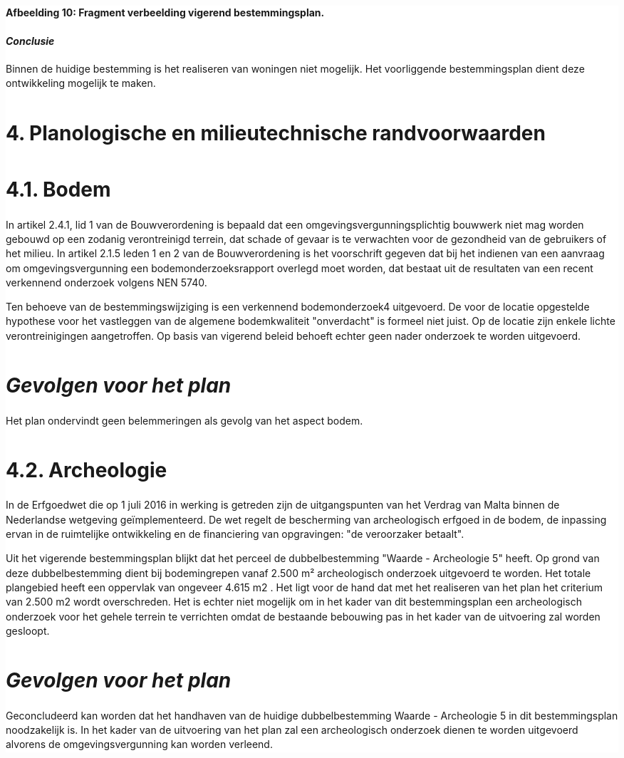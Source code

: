 **Afbeelding 10: Fragment verbeelding vigerend bestemmingsplan.**

#### *Conclusie*

Binnen de huidige bestemming is het realiseren van woningen niet mogelijk. Het voorliggende bestemmingsplan dient deze ontwikkeling mogelijk te maken.

# <span id="page-21-0"></span>**4. Planologische en milieutechnische randvoorwaarden**

# **4.1. Bodem**

<span id="page-21-1"></span>In artikel 2.4.1, lid 1 van de Bouwverordening is bepaald dat een omgevingsvergunningsplichtig bouwwerk niet mag worden gebouwd op een zodanig verontreinigd terrein, dat schade of gevaar is te verwachten voor de gezondheid van de gebruikers of het milieu. In artikel 2.1.5 leden 1 en 2 van de Bouwverordening is het voorschrift gegeven dat bij het indienen van een aanvraag om omgevingsvergunning een bodemonderzoeksrapport overlegd moet worden, dat bestaat uit de resultaten van een recent verkennend onderzoek volgens NEN 5740.

Ten behoeve van de bestemmingswijziging is een verkennend bodemonderzoek4 uitgevoerd. De voor de locatie opgestelde hypothese voor het vastleggen van de algemene bodemkwaliteit "onverdacht" is formeel niet juist. Op de locatie zijn enkele lichte verontreinigingen aangetroffen. Op basis van vigerend beleid behoeft echter geen nader onderzoek te worden uitgevoerd.

# *Gevolgen voor het plan*

Het plan ondervindt geen belemmeringen als gevolg van het aspect bodem.

# **4.2. Archeologie**

<span id="page-21-2"></span>In de Erfgoedwet die op 1 juli 2016 in werking is getreden zijn de uitgangspunten van het Verdrag van Malta binnen de Nederlandse wetgeving geïmplementeerd. De wet regelt de bescherming van archeologisch erfgoed in de bodem, de inpassing ervan in de ruimtelijke ontwikkeling en de financiering van opgravingen: "de veroorzaker betaalt".

Uit het vigerende bestemmingsplan blijkt dat het perceel de dubbelbestemming "Waarde - Archeologie 5" heeft. Op grond van deze dubbelbestemming dient bij bodemingrepen vanaf 2.500 m² archeologisch onderzoek uitgevoerd te worden. Het totale plangebied heeft een oppervlak van ongeveer 4.615 m2 . Het ligt voor de hand dat met het realiseren van het plan het criterium van 2.500 m2 wordt overschreden. Het is echter niet mogelijk om in het kader van dit bestemmingsplan een archeologisch onderzoek voor het gehele terrein te verrichten omdat de bestaande bebouwing pas in het kader van de uitvoering zal worden gesloopt.

# *Gevolgen voor het plan*

Geconcludeerd kan worden dat het handhaven van de huidige dubbelbestemming Waarde - Archeologie 5 in dit bestemmingsplan noodzakelijk is. In het kader van de uitvoering van het plan zal een archeologisch onderzoek dienen te worden uitgevoerd alvorens de omgevingsvergunning kan worden verleend.
